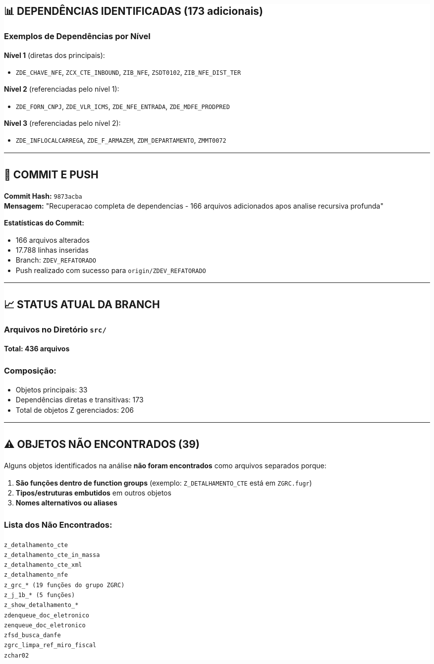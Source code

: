 
## 📊 DEPENDÊNCIAS IDENTIFICADAS (173 adicionais)

### Exemplos de Dependências por Nível

**Nível 1** (diretas dos principais):
- `ZDE_CHAVE_NFE`, `ZCX_CTE_INBOUND`, `ZIB_NFE`, `ZSDT0102`, `ZIB_NFE_DIST_TER`

**Nível 2** (referenciadas pelo nível 1):
- `ZDE_FORN_CNPJ`, `ZDE_VLR_ICMS`, `ZDE_NFE_ENTRADA`, `ZDE_MDFE_PRODPRED`

**Nível 3** (referenciadas pelo nível 2):
- `ZDE_INFLOCALCARREGA`, `ZDE_F_ARMAZEM`, `ZDM_DEPARTAMENTO`, `ZMMT0072`

---

## 💾 COMMIT E PUSH

**Commit Hash:** `9873acba`  
**Mensagem:** "Recuperacao completa de dependencias - 166 arquivos adicionados apos analise recursiva profunda"

**Estatísticas do Commit:**
- 166 arquivos alterados
- 17.788 linhas inseridas
- Branch: `ZDEV_REFATORADO`
- Push realizado com sucesso para `origin/ZDEV_REFATORADO`

---

## 📈 STATUS ATUAL DA BRANCH

### Arquivos no Diretório `src/`
**Total: 436 arquivos**

### Composição:
- Objetos principais: 33
- Dependências diretas e transitivas: 173
- Total de objetos Z gerenciados: 206

---

## ⚠️ OBJETOS NÃO ENCONTRADOS (39)

Alguns objetos identificados na análise **não foram encontrados** como arquivos separados porque:

1. **São funções dentro de function groups** (exemplo: `Z_DETALHAMENTO_CTE` está em `ZGRC.fugr`)
2. **Tipos/estruturas embutidos** em outros objetos
3. **Nomes alternativos ou aliases**

### Lista dos Não Encontrados:
```
z_detalhamento_cte
z_detalhamento_cte_in_massa
z_detalhamento_cte_xml
z_detalhamento_nfe
z_grc_* (19 funções do grupo ZGRC)
z_j_1b_* (5 funções)
z_show_detalhamento_*
zdenqueue_doc_eletronico
zenqueue_doc_eletronico
zfsd_busca_danfe
zgrc_limpa_ref_miro_fiscal
zchar02
```
